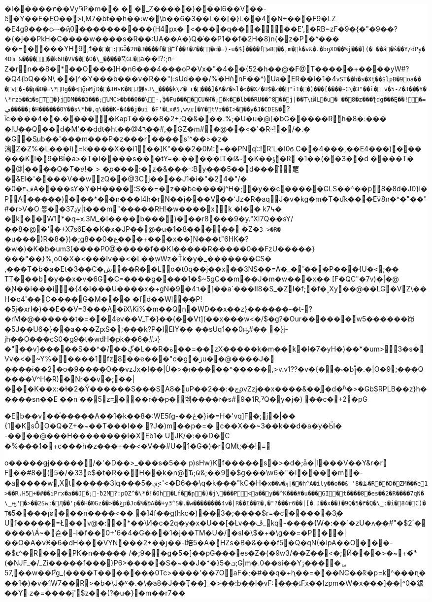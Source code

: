  �I���� �٣��Vy֏P�m�� � �\_Z�����}���i6��V��-ȇ�Ү��E�EO��>i,M7�bt��h��:w�\b��6�3��L��[�}L��4�N+���F9�LZ �E4g9���cސ�ҋ0����������(H4px�
<����q�����E',޹�RB~zF�9�{�"�9��?�{�j��PkH�C����w����s�R� �:UA��A�)Q�֗��P1��f�2H�8)n(�z�P �^���
��=��ִ��YH9,f�`��:GӚ�20�J����f�犷f��!�Z���c�=)-u�$]����fw8��,m�k�v&�.�bŋXD��%j���}(� ��á�ŝ��Y/dPy�4Dm &������k6H�VV���O�\_�����풐GL�`a��!?:;n-Z�rn��8�\*��O���]H�n6���4���oP�Vx �"�4�� {52�h��@�F@Т�� ���+����yW#?�Q4{bQ��N\ ��]^�Y���b���v �R��"):sUd���/%�HǹnF��^)Ua�ER��i�1�4`vST��h�s�Xƫ��$lpB�9oa���v�-��p�O�=\*Bg��<ǭoMjD��J0sK�NJ豑sJ\_��� �k\Z� r����]�A�Z�sl�<��X̸�U$�z��"i1��)���{����~C\�Э"��i� v�5-Z�J���Y�\*rzӭ��בֿ�sT�}jDM���3���;ՆMC>�b��0��\-,ֆ�Fu����CU�Ҥ�;�k��lb��RU��^8��j|��T\傊L�u�
��8�z���ƪdg�֮��Ę�֜�!�=ڥ�� ���;�H������0Y��s\*ƀ�,q\���K-�4��j�ui
�F'�Lx#5,wvע[�Y�tVɪ��I>���y�J�CDE&�`?ٱc����4��.�����KapT� ���8�2+;Q�&���.%;�U�u�@[�bG���� �Rh�8�:��� �lU��Q��d�M'��ddt�h t��@4٦��#,�GZ�m#�@� �<�'�R~̍!�㊩/�.�
�G�Sֲub��'���m���P�z���r����s'^��>�z�漓Z�Z%�L���i)޽=k����X��i1��]K"���2�0M:+ ��PNq֗::!R'L�l0ϭ C��­4���,��E4���)���
���Kl�9�BÍ�a>�T�I����s���tY=�:�����!T�í&ހ�K��ݸ�R �1��(��3��d
����T� �@|�� ��Q$�T�e!�>�p���%��蒣I������5Ʀ��#����V������W�ɯF�c�t�Σ ��ǥ! ���,^+$:�z�&���-:By���5��d���֗覂�&El�'����V��wzQ��@3Cj����J1�i�"�24�"/� �0�۳ڦA����sY�Y�H����:S��=�z��be����j^H�;�y��c�����GLS��^��p8�8d�J0}i�PA�����)���\*��n���l4h�rN��j���V��٬Jz�R�aqJ�v�kg�m�T�մk���Eѷ8n�^�"��"#�r>V�O
뚛��3ډ7y|t���m"�����RH!�w����xk
�l��
k߆7�
�k��W1\*�q+ x.3M\_�I����b���)���r8���9�y."XI7Q� �sY/��8�@�'�+X7s6E��K�x�JP��@�u�1�8�����
�Z�`3 >�R�`�u���)R�8�})�;g޹��ع�0��8�+���x��]N���t"6HK�?�w�)�K�b�um3[����P0@�����f��KI�����R�����0��FzU�����}���"��}%,o0�X�<���Iv��<�L��wWz�Ťk�y�\_�������CS� ,���T�b�a�Et�3��C�ڜ��R��Lo�t0q��j��x��3NS��=A�\_�'���P���{U�<;��
TT���b�y��x�v�6G�C=����g����1�$~5gC��m��J�m�w���x��
[F�QC"�7v)�|�@ �Ɲ��i���i̗�{4�I���U����x�+gN�9�4٦�[��a`���II8�S\_�ZI�f;�f�˯Xy��@��LG�VZ\��H�o4'��⤑C����G�M���
�fd��Wl��P!�5j�xrI�)��E�� V=3���A� iX\Ki%�m��Qn�WD��x��z}������-�t-?�rM�@������t�=��4ev��V\_T�}��(��Vt](��x���w<�/$�g?�Our������w5������岇�5J��U6�}��a���ZԗS�;���k?P�l͸EIY��
��sUq1��0ԣ#��
�}j-jh��O���cS0�g9�t�wdH�pk��6�#ޛ}�"��v]�����S��^�/��ڳ�L��R�ة��=��zX�����k�m��k�l�7�yH� )��\*�um>3�s�Vv�<�~Y%�����1fz8��e���"c�g�ژu��@����J�
����i��2�o�9����O��vzJx�I��|Ù�>�ı�����^�����,>v.v1??�v�{��۾�b႞�.�|O�9;���Q
����V^H�R)�Nr��v�;��|���K��x:�ƚ�2�Ŷ������S���SA8�uP��ج�:��2ϼvZzj��x����&��̩�d�ʱ�>�Gb$RPLB��z}h�����sn��E ��n
��5z=̠���r��p�볚����ז�s#9�1R,ˀQ�y�j�) ��c�+2�pG
 
 �Eb��v��ͦ�����A��1�k��8�:WE5fg-��څ�}i�=H�'vq]F�;j�|�� {1�KsȬO�Q�Z+�~��T���I�� ?J�)m��p�=� c��X��~3��k��d�a�y�Ӹ�
-����@���H�������ܸ�i�XEb1� UJK/�:��D�C
�%���1�+c���h�z���+��<�V��#U�1�G�)�rQMt;��! =
 
 o�����ǥj�����/�'�D��>\_���s�5�� p)sHw}Kf�����s�>�d�;ǡ�|I���V��Y&r�r㊬F��#8�(5�/�33e$� t�R��H��k�n@⍫Ԏ;ӹ&;��9�$g���\w6�"�I����m�-�a����w,Xt�����3lգ���5�ې<̨'<�Ɖ6��\q�k���"kC�H�`x��w�ԓ|��h^A�ily��o��& 'ڟ�8�R��D�ZM���e1>��R.H5+�#��iPrx�a��J�;-ƀ2M?:pOZ^�\*�!�0h�Lf��ր�)�j\���P < a��y��^K���#�u���GI�t����8�es��2�R����7qN�\_ԣ'�>��2Sw:�Ӆ��'p��H�ЮGz��>��غp�Jo�%�ꃍA��+y3^S�.�w��������4v�|R��I��?�,�"?���r6��|[� J��x��)�9Q�5ָ�۴�Q�\_:�i�84�C)�T�`ן����5ø���n����<�� �]4f��g(hkc�)��3�;����$r=�c�����3֢� Uf�����=Ł��v@�:�\*��\Ӣ�c�2q�y�x�U��[�Lv��ڦ\_kq-����{W�:��\`�zU�ʌ��#"�$2` �����\Á~�슏�-i�f��0+'6�4�G���1�j��TM�U�/�sI�\$�+�\g��=�P��|��O�A�vӾ�6�dH���VYN���2+��յ��-l培5�A�HZs�B�&���f5�Q�qN( �ipA��O���-�$ϵ^�R���PK�n����� /�;9��g�5�]��pG���es�Z�(�9w3/��Z��׵<�;Ӥ���>�~+�͝\*(�ǊF\_�/\_Zi�����f���}P6>�����S�~��J�\*�}5�ܒ;G|m�.0��si��Yݬ����ᇈ57,��w��P֮g\_(����T�������0Tc>����'��7OaF�;�#��q�+ԧ��=���NC��ҟ�p=k^���ɳ���1�)�v�1W7��R>�b�\J�˅�.�\�a8�J��Ҭ��]\_�>��:b��I�vF:���ۂFx��Izpm�W� x���]��|^0�銀��Y
z�=����j'$z��(?�u�}�m��r7��
 